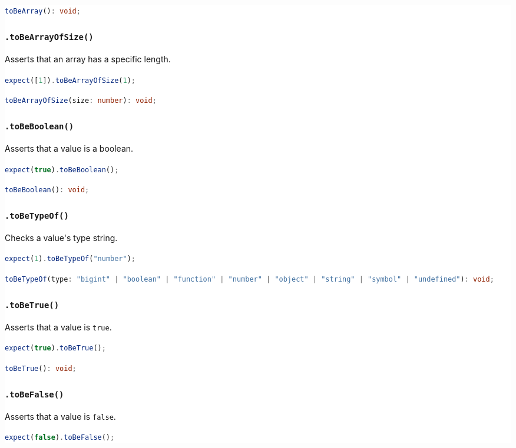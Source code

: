 ```ts
toBeArray(): void;
```

### `.toBeArrayOfSize()`

Asserts that an array has a specific length.

```ts
expect([1]).toBeArrayOfSize(1);
```

```ts
toBeArrayOfSize(size: number): void;
```

### `.toBeBoolean()`

Asserts that a value is a boolean.

```ts
expect(true).toBeBoolean();
```

```ts
toBeBoolean(): void;
```

### `.toBeTypeOf()`

Checks a value's type string.

```ts
expect(1).toBeTypeOf("number");
```

```ts
toBeTypeOf(type: "bigint" | "boolean" | "function" | "number" | "object" | "string" | "symbol" | "undefined"): void;
```

### `.toBeTrue()`

Asserts that a value is `true`.

```ts
expect(true).toBeTrue();
```

```ts
toBeTrue(): void;
```

### `.toBeFalse()`

Asserts that a value is `false`.

```ts
expect(false).toBeFalse();
```
